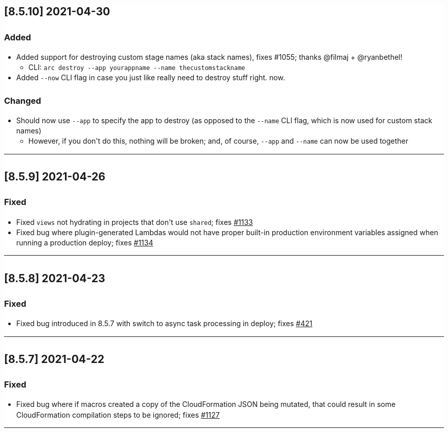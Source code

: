 
## [8.5.10] 2021-04-30

### Added

- Added support for destroying custom stage names (aka stack names), fixes #1055; thanks @filmaj + @ryanbethel!
  - CLI: `arc destroy --app yourappname --name thecustomstackname`
- Added `--now` CLI flag in case you just like really need to destroy stuff right. now.


### Changed

- Should now use `--app` to specify the app to destroy (as opposed to the `--name` CLI flag, which is now used for custom stack names)
  - However, if you don't do this, nothing will be broken; and, of course, `--app` and `--name` can now be used together

---

## [8.5.9] 2021-04-26

### Fixed

- Fixed `views` not hydrating in projects that don't use `shared`; fixes [#1133](https://github.com/architect/architect/issues/1133)
- Fixed bug where plugin-generated Lambdas would not have proper built-in production environment variables assigned when running a production deploy; fixes [#1134](https://github.com/architect/architect/issues/1134)

---

## [8.5.8] 2021-04-23

### Fixed

- Fixed bug introduced in 8.5.7 with switch to async task processing in deploy; fixes [#421](https://github.com/architect/functions/issues/1127)

---

## [8.5.7] 2021-04-22

### Fixed

- Fixed bug where if macros created a copy of the CloudFormation JSON being mutated, that could result in some CloudFormation compilation steps to be ignored; fixes [#1127](https://github.com/architect/architect/issues/1127)

---

